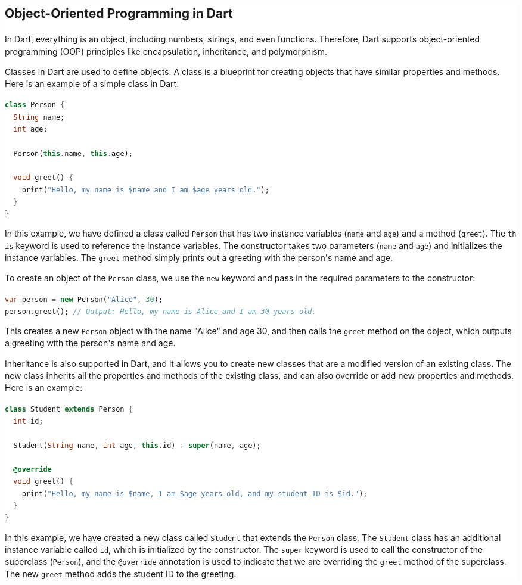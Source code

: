 ## Object-Oriented Programming in Dart

In Dart, everything is an object, including numbers, strings, and even functions. Therefore, Dart supports object-oriented programming (OOP) principles like encapsulation, inheritance, and polymorphism.

Classes in Dart are used to define objects. A class is a blueprint for creating objects that have similar properties and methods. Here is an example of a simple class in Dart:

```dart
class Person {
  String name;
  int age;
  
  Person(this.name, this.age);
  
  void greet() {
    print("Hello, my name is $name and I am $age years old.");
  }
}
```

In this example, we have defined a class called `Person` that has two instance variables (`name` and `age`) and a method (`greet`). The `this` keyword is used to reference the instance variables. The constructor takes two parameters (`name` and `age`) and initializes the instance variables. The `greet` method simply prints out a greeting with the person's name and age.

To create an object of the `Person` class, we use the `new` keyword and pass in the required parameters to the constructor:

```dart
var person = new Person("Alice", 30);
person.greet(); // Output: Hello, my name is Alice and I am 30 years old.
```

This creates a new `Person` object with the name "Alice" and age 30, and then calls the `greet` method on the object, which outputs a greeting with the person's name and age.

Inheritance is also supported in Dart, and it allows you to create new classes that are a modified version of an existing class. The new class inherits all the properties and methods of the existing class, and can also override or add new properties and methods. Here is an example:

```dart
class Student extends Person {
  int id;
  
  Student(String name, int age, this.id) : super(name, age);
  
  @override
  void greet() {
    print("Hello, my name is $name, I am $age years old, and my student ID is $id.");
  }
}
```

In this example, we have created a new class called `Student` that extends the `Person` class. The `Student` class has an additional instance variable called `id`, which is initialized by the constructor. The `super` keyword is used to call the constructor of the superclass (`Person`), and the `@override` annotation is used to indicate that we are overriding the `greet` method of the superclass. The new `greet` method adds the student ID to the greeting.
